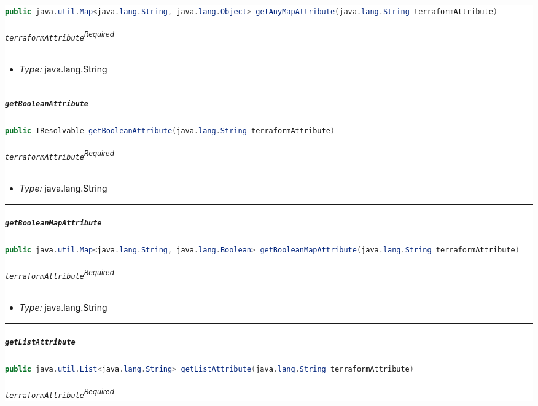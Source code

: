 ```java
public java.util.Map<java.lang.String, java.lang.Object> getAnyMapAttribute(java.lang.String terraformAttribute)
```

###### `terraformAttribute`<sup>Required</sup> <a name="terraformAttribute" id="@cdktf/provider-cloudflare.accessGroup.AccessGroup.getAnyMapAttribute.parameter.terraformAttribute"></a>

- *Type:* java.lang.String

---

##### `getBooleanAttribute` <a name="getBooleanAttribute" id="@cdktf/provider-cloudflare.accessGroup.AccessGroup.getBooleanAttribute"></a>

```java
public IResolvable getBooleanAttribute(java.lang.String terraformAttribute)
```

###### `terraformAttribute`<sup>Required</sup> <a name="terraformAttribute" id="@cdktf/provider-cloudflare.accessGroup.AccessGroup.getBooleanAttribute.parameter.terraformAttribute"></a>

- *Type:* java.lang.String

---

##### `getBooleanMapAttribute` <a name="getBooleanMapAttribute" id="@cdktf/provider-cloudflare.accessGroup.AccessGroup.getBooleanMapAttribute"></a>

```java
public java.util.Map<java.lang.String, java.lang.Boolean> getBooleanMapAttribute(java.lang.String terraformAttribute)
```

###### `terraformAttribute`<sup>Required</sup> <a name="terraformAttribute" id="@cdktf/provider-cloudflare.accessGroup.AccessGroup.getBooleanMapAttribute.parameter.terraformAttribute"></a>

- *Type:* java.lang.String

---

##### `getListAttribute` <a name="getListAttribute" id="@cdktf/provider-cloudflare.accessGroup.AccessGroup.getListAttribute"></a>

```java
public java.util.List<java.lang.String> getListAttribute(java.lang.String terraformAttribute)
```

###### `terraformAttribute`<sup>Required</sup> <a name="terraformAttribute" id="@cdktf/provider-cloudflare.accessGroup.AccessGroup.getListAttribute.parameter.terraformAttribute"></a>

